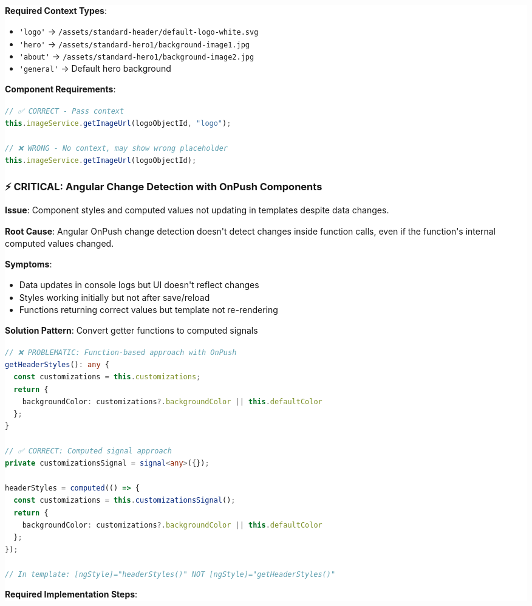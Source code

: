 **Required Context Types**:

- `'logo'` → `/assets/standard-header/default-logo-white.svg`
- `'hero'` → `/assets/standard-hero1/background-image1.jpg`
- `'about'` → `/assets/standard-hero1/background-image2.jpg`
- `'general'` → Default hero background

**Component Requirements**:

```typescript
// ✅ CORRECT - Pass context
this.imageService.getImageUrl(logoObjectId, "logo");

// ❌ WRONG - No context, may show wrong placeholder
this.imageService.getImageUrl(logoObjectId);
```

### ⚡ CRITICAL: Angular Change Detection with OnPush Components

**Issue**: Component styles and computed values not updating in templates despite data changes.

**Root Cause**: Angular OnPush change detection doesn't detect changes inside function calls, even if the function's internal computed values changed.

**Symptoms**:

- Data updates in console logs but UI doesn't reflect changes
- Styles working initially but not after save/reload
- Functions returning correct values but template not re-rendering

**Solution Pattern**: Convert getter functions to computed signals

```typescript
// ❌ PROBLEMATIC: Function-based approach with OnPush
getHeaderStyles(): any {
  const customizations = this.customizations;
  return {
    backgroundColor: customizations?.backgroundColor || this.defaultColor
  };
}

// ✅ CORRECT: Computed signal approach
private customizationsSignal = signal<any>({});

headerStyles = computed(() => {
  const customizations = this.customizationsSignal();
  return {
    backgroundColor: customizations?.backgroundColor || this.defaultColor
  };
});

// In template: [ngStyle]="headerStyles()" NOT [ngStyle]="getHeaderStyles()"
```

**Required Implementation Steps**:
